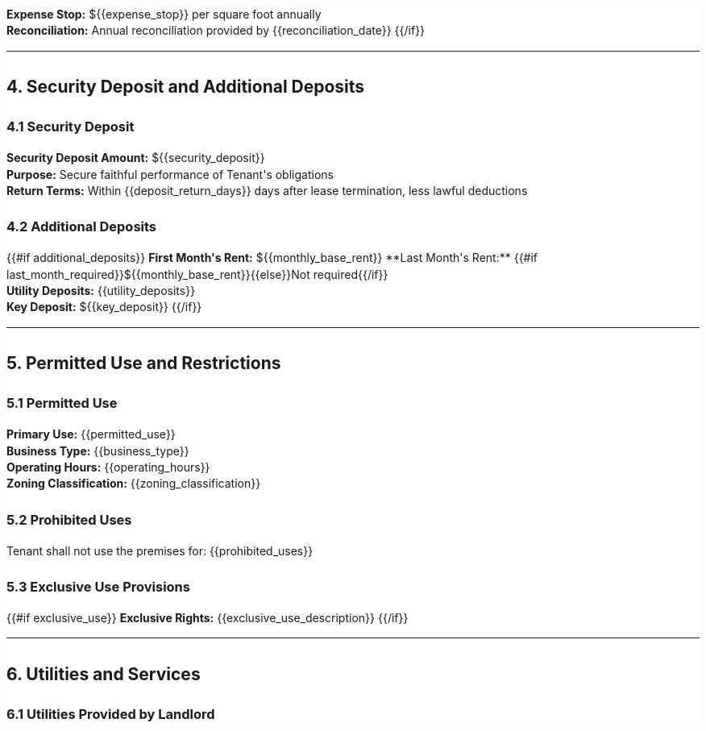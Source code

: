 **Expense Stop:** ${{expense_stop}} per square foot annually  
**Reconciliation:** Annual reconciliation provided by {{reconciliation_date}}
{{/if}}

---

## 4. Security Deposit and Additional Deposits

### 4.1 Security Deposit

**Security Deposit Amount:** ${{security_deposit}}  
**Purpose:** Secure faithful performance of Tenant's obligations  
**Return Terms:** Within {{deposit_return_days}} days after lease termination, less lawful deductions

### 4.2 Additional Deposits

{{#if additional_deposits}}
**First Month's Rent:** ${{monthly_base_rent}}  
**Last Month's Rent:** {{#if last_month_required}}${{monthly_base_rent}}{{else}}Not required{{/if}}  
**Utility Deposits:** {{utility_deposits}}  
**Key Deposit:** ${{key_deposit}}
{{/if}}

---

## 5. Permitted Use and Restrictions

### 5.1 Permitted Use

**Primary Use:** {{permitted_use}}  
**Business Type:** {{business_type}}  
**Operating Hours:** {{operating_hours}}  
**Zoning Classification:** {{zoning_classification}}

### 5.2 Prohibited Uses

Tenant shall not use the premises for:
{{prohibited_uses}}

### 5.3 Exclusive Use Provisions

{{#if exclusive_use}}
**Exclusive Rights:** {{exclusive_use_description}}
{{/if}}

---

## 6. Utilities and Services

### 6.1 Utilities Provided by Landlord
